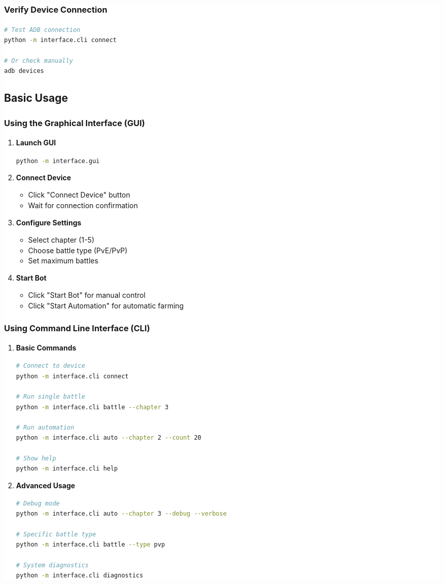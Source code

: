 ### Verify Device Connection

```bash
# Test ADB connection
python -m interface.cli connect

# Or check manually
adb devices
```

## Basic Usage

### Using the Graphical Interface (GUI)

1. **Launch GUI**
   ```bash
   python -m interface.gui
   ```

2. **Connect Device**
   - Click "Connect Device" button
   - Wait for connection confirmation

3. **Configure Settings**
   - Select chapter (1-5)
   - Choose battle type (PvE/PvP)
   - Set maximum battles

4. **Start Bot**
   - Click "Start Bot" for manual control
   - Click "Start Automation" for automatic farming

### Using Command Line Interface (CLI)

1. **Basic Commands**
   ```bash
   # Connect to device
   python -m interface.cli connect
   
   # Run single battle
   python -m interface.cli battle --chapter 3
   
   # Run automation
   python -m interface.cli auto --chapter 2 --count 20
   
   # Show help
   python -m interface.cli help
   ```

2. **Advanced Usage**
   ```bash
   # Debug mode
   python -m interface.cli auto --chapter 3 --debug --verbose
   
   # Specific battle type
   python -m interface.cli battle --type pvp
   
   # System diagnostics
   python -m interface.cli diagnostics
   ```
